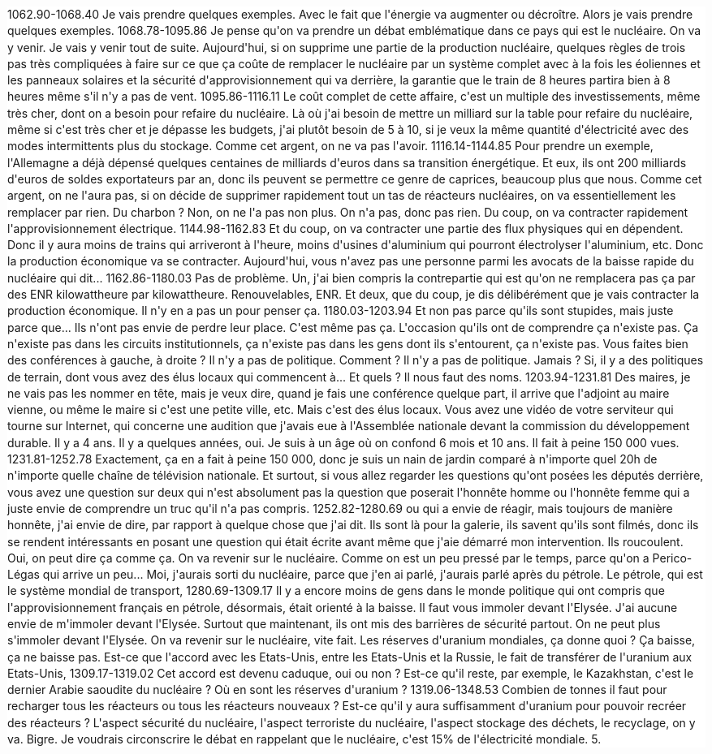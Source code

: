 1062.90-1068.40   Je vais prendre quelques exemples. Avec le fait que l'énergie va augmenter ou décroître. Alors je vais prendre quelques exemples.
1068.78-1095.86   Je pense qu'on va prendre un débat emblématique dans ce pays qui est le nucléaire. On va y venir. Je vais y venir tout de suite. Aujourd'hui, si on supprime une partie de la production nucléaire, quelques règles de trois pas très compliquées à faire sur ce que ça coûte de remplacer le nucléaire par un système complet avec à la fois les éoliennes et les panneaux solaires et la sécurité d'approvisionnement qui va derrière, la garantie que le train de 8 heures partira bien à 8 heures même s'il n'y a pas de vent.
1095.86-1116.11   Le coût complet de cette affaire, c'est un multiple des investissements, même très cher, dont on a besoin pour refaire du nucléaire. Là où j'ai besoin de mettre un milliard sur la table pour refaire du nucléaire, même si c'est très cher et je dépasse les budgets, j'ai plutôt besoin de 5 à 10, si je veux la même quantité d'électricité avec des modes intermittents plus du stockage. Comme cet argent, on ne va pas l'avoir.
1116.14-1144.85   Pour prendre un exemple, l'Allemagne a déjà dépensé quelques centaines de milliards d'euros dans sa transition énergétique. Et eux, ils ont 200 milliards d'euros de soldes exportateurs par an, donc ils peuvent se permettre ce genre de caprices, beaucoup plus que nous. Comme cet argent, on ne l'aura pas, si on décide de supprimer rapidement tout un tas de réacteurs nucléaires, on va essentiellement les remplacer par rien. Du charbon ? Non, on ne l'a pas non plus. On n'a pas, donc pas rien. Du coup, on va contracter rapidement l'approvisionnement électrique.
1144.98-1162.83   Et du coup, on va contracter une partie des flux physiques qui en dépendent. Donc il y aura moins de trains qui arriveront à l'heure, moins d'usines d'aluminium qui pourront électrolyser l'aluminium, etc. Donc la production économique va se contracter. Aujourd'hui, vous n'avez pas une personne parmi les avocats de la baisse rapide du nucléaire qui dit...
1162.86-1180.03   Pas de problème. Un, j'ai bien compris la contrepartie qui est qu'on ne remplacera pas ça par des ENR kilowattheure par kilowattheure. Renouvelables, ENR. Et deux, que du coup, je dis délibérément que je vais contracter la production économique. Il n'y en a pas un pour penser ça.
1180.03-1203.94   Et non pas parce qu'ils sont stupides, mais juste parce que... Ils n'ont pas envie de perdre leur place. C'est même pas ça. L'occasion qu'ils ont de comprendre ça n'existe pas. Ça n'existe pas dans les circuits institutionnels, ça n'existe pas dans les gens dont ils s'entourent, ça n'existe pas. Vous faites bien des conférences à gauche, à droite ? Il n'y a pas de politique. Comment ? Il n'y a pas de politique. Jamais ? Si, il y a des politiques de terrain, dont vous avez des élus locaux qui commencent à... Et quels ? Il nous faut des noms.
1203.94-1231.81   Des maires, je ne vais pas les nommer en tête, mais je veux dire, quand je fais une conférence quelque part, il arrive que l'adjoint au maire vienne, ou même le maire si c'est une petite ville, etc. Mais c'est des élus locaux. Vous avez une vidéo de votre serviteur qui tourne sur Internet, qui concerne une audition que j'avais eue à l'Assemblée nationale devant la commission du développement durable. Il y a 4 ans. Il y a quelques années, oui. Je suis à un âge où on confond 6 mois et 10 ans. Il fait à peine 150 000 vues.
1231.81-1252.78   Exactement, ça en a fait à peine 150 000, donc je suis un nain de jardin comparé à n'importe quel 20h de n'importe quelle chaîne de télévision nationale. Et surtout, si vous allez regarder les questions qu'ont posées les députés derrière, vous avez une question sur deux qui n'est absolument pas la question que poserait l'honnête homme ou l'honnête femme qui a juste envie de comprendre un truc qu'il n'a pas compris.
1252.82-1280.69   ou qui a envie de réagir, mais toujours de manière honnête, j'ai envie de dire, par rapport à quelque chose que j'ai dit. Ils sont là pour la galerie, ils savent qu'ils sont filmés, donc ils se rendent intéressants en posant une question qui était écrite avant même que j'aie démarré mon intervention. Ils roucoulent. Oui, on peut dire ça comme ça. On va revenir sur le nucléaire. Comme on est un peu pressé par le temps, parce qu'on a Perico-Légas qui arrive un peu... Moi, j'aurais sorti du nucléaire, parce que j'en ai parlé, j'aurais parlé après du pétrole. Le pétrole, qui est le système mondial de transport,
1280.69-1309.17   Il y a encore moins de gens dans le monde politique qui ont compris que l'approvisionnement français en pétrole, désormais, était orienté à la baisse. Il faut vous immoler devant l'Elysée. J'ai aucune envie de m'immoler devant l'Elysée. Surtout que maintenant, ils ont mis des barrières de sécurité partout. On ne peut plus s'immoler devant l'Elysée. On va revenir sur le nucléaire, vite fait. Les réserves d'uranium mondiales, ça donne quoi ? Ça baisse, ça ne baisse pas. Est-ce que l'accord avec les Etats-Unis, entre les Etats-Unis et la Russie, le fait de transférer de l'uranium aux Etats-Unis,
1309.17-1319.02   Cet accord est devenu caduque, oui ou non ? Est-ce qu'il reste, par exemple, le Kazakhstan, c'est le dernier Arabie saoudite du nucléaire ? Où en sont les réserves d'uranium ?
1319.06-1348.53   Combien de tonnes il faut pour recharger tous les réacteurs ou tous les réacteurs nouveaux ? Est-ce qu'il y aura suffisamment d'uranium pour pouvoir recréer des réacteurs ? L'aspect sécurité du nucléaire, l'aspect terroriste du nucléaire, l'aspect stockage des déchets, le recyclage, on y va. Bigre. Je voudrais circonscrire le débat en rappelant que le nucléaire, c'est 15% de l'électricité mondiale. 5.